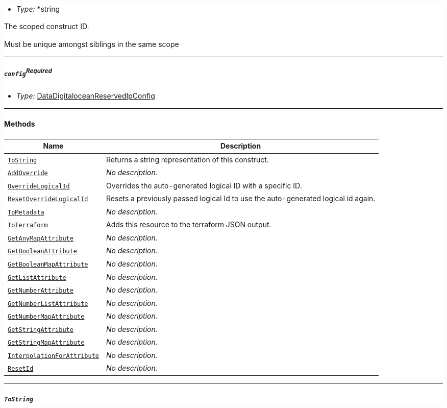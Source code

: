 - *Type:* *string

The scoped construct ID.

Must be unique amongst siblings in the same scope

---

##### `config`<sup>Required</sup> <a name="config" id="@cdktf/provider-digitalocean.dataDigitaloceanReservedIp.DataDigitaloceanReservedIp.Initializer.parameter.config"></a>

- *Type:* <a href="#@cdktf/provider-digitalocean.dataDigitaloceanReservedIp.DataDigitaloceanReservedIpConfig">DataDigitaloceanReservedIpConfig</a>

---

#### Methods <a name="Methods" id="Methods"></a>

| **Name** | **Description** |
| --- | --- |
| <code><a href="#@cdktf/provider-digitalocean.dataDigitaloceanReservedIp.DataDigitaloceanReservedIp.toString">ToString</a></code> | Returns a string representation of this construct. |
| <code><a href="#@cdktf/provider-digitalocean.dataDigitaloceanReservedIp.DataDigitaloceanReservedIp.addOverride">AddOverride</a></code> | *No description.* |
| <code><a href="#@cdktf/provider-digitalocean.dataDigitaloceanReservedIp.DataDigitaloceanReservedIp.overrideLogicalId">OverrideLogicalId</a></code> | Overrides the auto-generated logical ID with a specific ID. |
| <code><a href="#@cdktf/provider-digitalocean.dataDigitaloceanReservedIp.DataDigitaloceanReservedIp.resetOverrideLogicalId">ResetOverrideLogicalId</a></code> | Resets a previously passed logical Id to use the auto-generated logical id again. |
| <code><a href="#@cdktf/provider-digitalocean.dataDigitaloceanReservedIp.DataDigitaloceanReservedIp.toMetadata">ToMetadata</a></code> | *No description.* |
| <code><a href="#@cdktf/provider-digitalocean.dataDigitaloceanReservedIp.DataDigitaloceanReservedIp.toTerraform">ToTerraform</a></code> | Adds this resource to the terraform JSON output. |
| <code><a href="#@cdktf/provider-digitalocean.dataDigitaloceanReservedIp.DataDigitaloceanReservedIp.getAnyMapAttribute">GetAnyMapAttribute</a></code> | *No description.* |
| <code><a href="#@cdktf/provider-digitalocean.dataDigitaloceanReservedIp.DataDigitaloceanReservedIp.getBooleanAttribute">GetBooleanAttribute</a></code> | *No description.* |
| <code><a href="#@cdktf/provider-digitalocean.dataDigitaloceanReservedIp.DataDigitaloceanReservedIp.getBooleanMapAttribute">GetBooleanMapAttribute</a></code> | *No description.* |
| <code><a href="#@cdktf/provider-digitalocean.dataDigitaloceanReservedIp.DataDigitaloceanReservedIp.getListAttribute">GetListAttribute</a></code> | *No description.* |
| <code><a href="#@cdktf/provider-digitalocean.dataDigitaloceanReservedIp.DataDigitaloceanReservedIp.getNumberAttribute">GetNumberAttribute</a></code> | *No description.* |
| <code><a href="#@cdktf/provider-digitalocean.dataDigitaloceanReservedIp.DataDigitaloceanReservedIp.getNumberListAttribute">GetNumberListAttribute</a></code> | *No description.* |
| <code><a href="#@cdktf/provider-digitalocean.dataDigitaloceanReservedIp.DataDigitaloceanReservedIp.getNumberMapAttribute">GetNumberMapAttribute</a></code> | *No description.* |
| <code><a href="#@cdktf/provider-digitalocean.dataDigitaloceanReservedIp.DataDigitaloceanReservedIp.getStringAttribute">GetStringAttribute</a></code> | *No description.* |
| <code><a href="#@cdktf/provider-digitalocean.dataDigitaloceanReservedIp.DataDigitaloceanReservedIp.getStringMapAttribute">GetStringMapAttribute</a></code> | *No description.* |
| <code><a href="#@cdktf/provider-digitalocean.dataDigitaloceanReservedIp.DataDigitaloceanReservedIp.interpolationForAttribute">InterpolationForAttribute</a></code> | *No description.* |
| <code><a href="#@cdktf/provider-digitalocean.dataDigitaloceanReservedIp.DataDigitaloceanReservedIp.resetId">ResetId</a></code> | *No description.* |

---

##### `ToString` <a name="ToString" id="@cdktf/provider-digitalocean.dataDigitaloceanReservedIp.DataDigitaloceanReservedIp.toString"></a>
